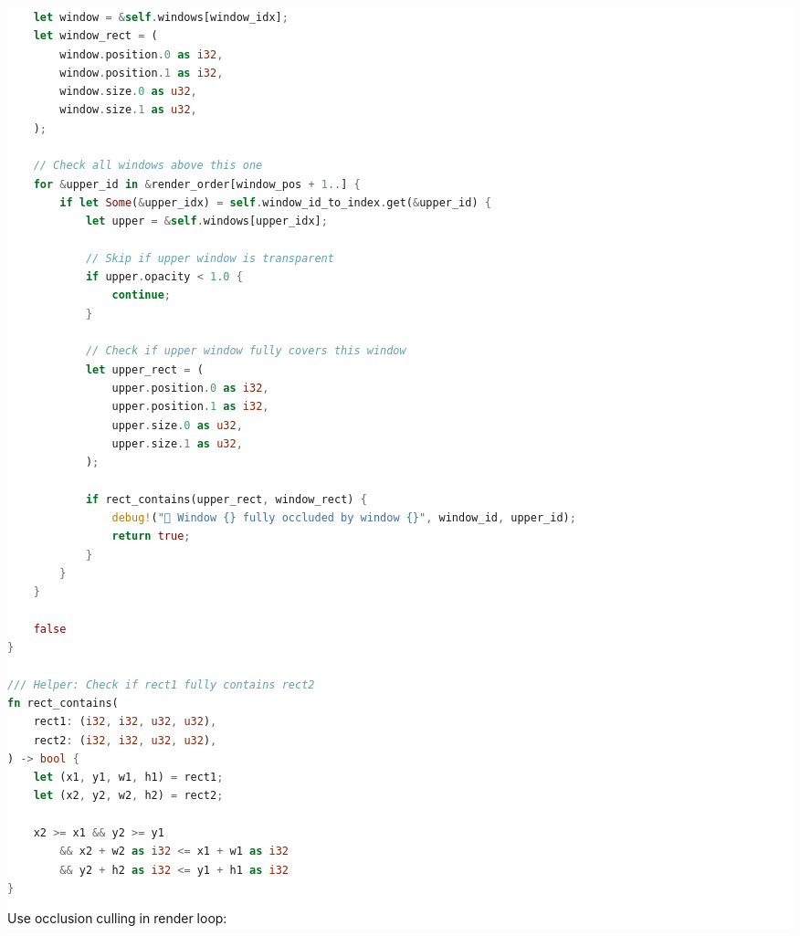 ```rust
    let window = &self.windows[window_idx];
    let window_rect = (
        window.position.0 as i32,
        window.position.1 as i32,
        window.size.0 as u32,
        window.size.1 as u32,
    );
    
    // Check all windows above this one
    for &upper_id in &render_order[window_pos + 1..] {
        if let Some(&upper_idx) = self.window_id_to_index.get(&upper_id) {
            let upper = &self.windows[upper_idx];
            
            // Skip if upper window is transparent
            if upper.opacity < 1.0 {
                continue;
            }
            
            // Check if upper window fully covers this window
            let upper_rect = (
                upper.position.0 as i32,
                upper.position.1 as i32,
                upper.size.0 as u32,
                upper.size.1 as u32,
            );
            
            if rect_contains(upper_rect, window_rect) {
                debug!("🚫 Window {} fully occluded by window {}", window_id, upper_id);
                return true;
            }
        }
    }
    
    false
}

/// Helper: Check if rect1 fully contains rect2
fn rect_contains(
    rect1: (i32, i32, u32, u32),
    rect2: (i32, i32, u32, u32),
) -> bool {
    let (x1, y1, w1, h1) = rect1;
    let (x2, y2, w2, h2) = rect2;
    
    x2 >= x1 && y2 >= y1
        && x2 + w2 as i32 <= x1 + w1 as i32
        && y2 + h2 as i32 <= y1 + h1 as i32
}
```

Use occlusion culling in render loop:
